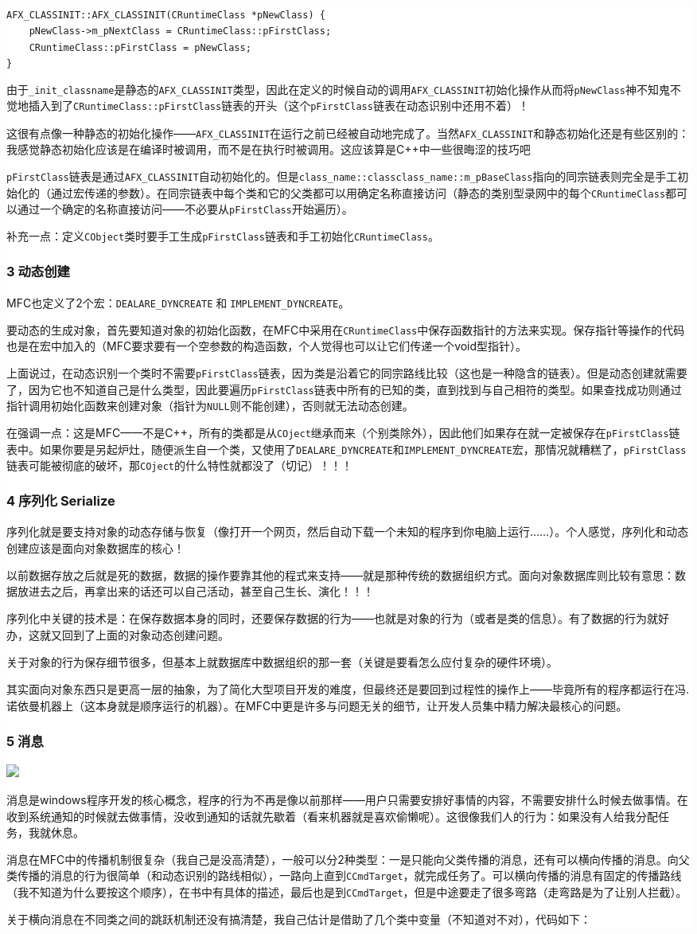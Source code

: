 	AFX_CLASSINIT::AFX_CLASSINIT(CRuntimeClass *pNewClass) {
		pNewClass->m_pNextClass = CRuntimeClass::pFirstClass;
		CRuntimeClass::pFirstClass = pNewClass;
	}

由于`_init_classname`是静态的`AFX_CLASSINIT`类型，因此在定义的时候自动的调用`AFX_CLASSINIT`初始化操作从而将`pNewClass`神不知鬼不觉地插入到了`CRuntimeClass::pFirstClass`链表的开头（这个`pFirstClass`链表在动态识别中还用不着）！

这很有点像一种静态的初始化操作——`AFX_CLASSINIT`在运行之前已经被自动地完成了。当然`AFX_CLASSINIT`和静态初始化还是有些区别的：我感觉静态初始化应该是在编译时被调用，而不是在执行时被调用。这应该算是C++中一些很晦涩的技巧吧

`pFirstClass`链表是通过`AFX_CLASSINIT`自动初始化的。但是`class_name::classclass_name::m_pBaseClass`指向的同宗链表则完全是手工初始化的（通过宏传递的参数）。在同宗链表中每个类和它的父类都可以用确定名称直接访问（静态的类别型录网中的每个`CRuntimeClass`都可以通过一个确定的名称直接访问——不必要从`pFirstClass`开始遍历）。

补充一点：定义`CObject`类时要手工生成`pFirstClass`链表和手工初始化`CRuntimeClass`。


### 3 动态创建

MFC也定义了2个宏：`DEALARE_DYNCREATE` 和 `IMPLEMENT_DYNCREATE`。

要动态的生成对象，首先要知道对象的初始化函数，在MFC中采用在`CRuntimeClass`中保存函数指针的方法来实现。保存指针等操作的代码也是在宏中加入的（MFC要求要有一个空参数的构造函数，个人觉得也可以让它们传递一个void型指针）。

上面说过，在动态识别一个类时不需要`pFirstClass`链表，因为类是沿着它的同宗路线比较（这也是一种隐含的链表）。但是动态创建就需要了，因为它也不知道自己是什么类型，因此要遍历`pFirstClass`链表中所有的已知的类，直到找到与自己相符的类型。如果查找成功则通过指针调用初始化函数来创建对象（指针为`NULL`则不能创建），否则就无法动态创建。

在强调一点：这是MFC——不是C++，所有的类都是从`COject`继承而来（个别类除外），因此他们如果存在就一定被保存在`pFirstClass`链表中。如果你要是另起炉灶，随便派生自一个类，又使用了`DEALARE_DYNCREATE`和`IMPLEMENT_DYNCREATE`宏，那情况就糟糕了，`pFirstClass`链表可能被彻底的破坏，那`COject`的什么特性就都没了（切记）！！！


### 4 序列化 Serialize

序列化就是要支持对象的动态存储与恢复（像打开一个网页，然后自动下载一个未知的程序到你电脑上运行……）。个人感觉，序列化和动态创建应该是面向对象数据库的核心！

以前数据存放之后就是死的数据，数据的操作要靠其他的程式来支持——就是那种传统的数据组织方式。面向对象数据库则比较有意思：数据放进去之后，再拿出来的话还可以自己活动，甚至自己生长、演化！！！

序列化中关键的技术是：在保存数据本身的同时，还要保存数据的行为——也就是对象的行为（或者是类的信息）。有了数据的行为就好办，这就又回到了上面的对象动态创建问题。

关于对象的行为保存细节很多，但基本上就数据库中数据组织的那一套（关键是要看怎么应付复杂的硬件环境）。

其实面向对象东西只是更高一层的抽象，为了简化大型项目开发的难度，但最终还是要回到过程性的操作上——毕竟所有的程序都运行在冯.诺依曼机器上（这本身就是顺序运行的机器）。在MFC中更是许多与问题无关的细节，让开发人员集中精力解决最核心的问题。


### 5 消息

![](/images/blog/mfc-notes/mfc_3_5-large.jpg)

消息是windows程序开发的核心概念，程序的行为不再是像以前那样——用户只需要安排好事情的内容，不需要安排什么时候去做事情。在收到系统通知的时候就去做事情，没收到通知的话就先歇着（看来机器就是喜欢偷懒呢）。这很像我们人的行为：如果没有人给我分配任务，我就休息。

消息在MFC中的传播机制很复杂（我自己是没高清楚），一般可以分2种类型：一是只能向父类传播的消息，还有可以横向传播的消息。向父类传播的消息的行为很简单（和动态识别的路线相似），一路向上直到`CCmdTarget`，就完成任务了。可以横向传播的消息有固定的传播路线（我不知道为什么要按这个顺序），在书中有具体的描述，最后也是到`CCmdTarget`，但是中途要走了很多弯路（走弯路是为了让别人拦截）。

关于横向消息在不同类之间的跳跃机制还没有搞清楚，我自己估计是借助了几个类中变量（不知道对不对），代码如下：
